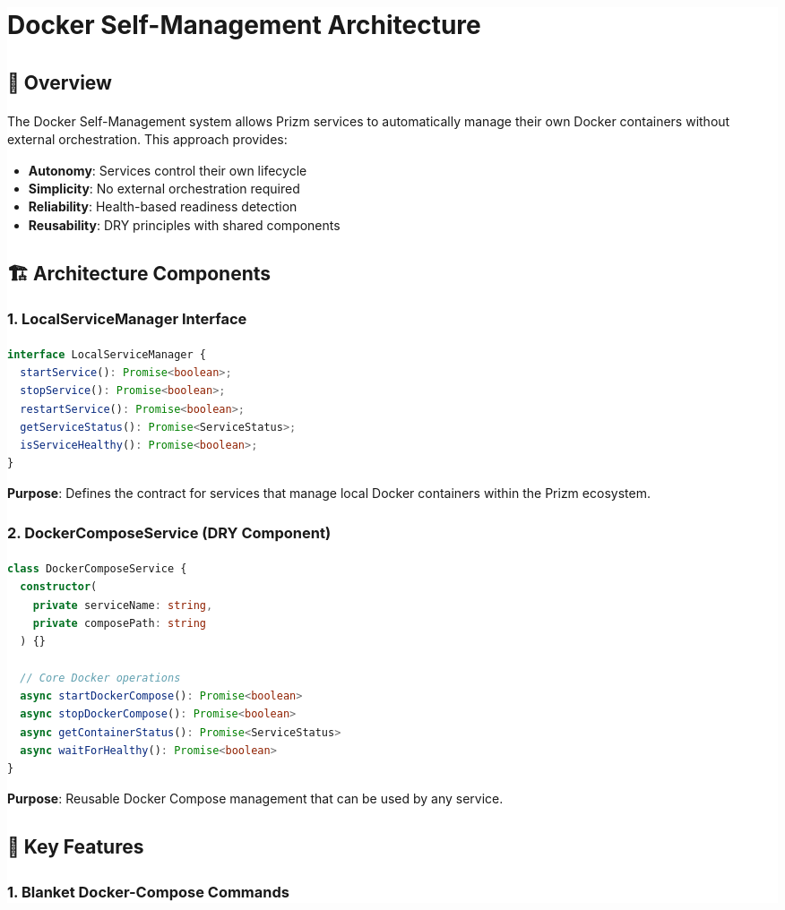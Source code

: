 # Docker Self-Management Architecture

## 🎯 Overview

The Docker Self-Management system allows Prizm services to automatically manage their own Docker containers without external orchestration. This approach provides:

- **Autonomy**: Services control their own lifecycle
- **Simplicity**: No external orchestration required
- **Reliability**: Health-based readiness detection
- **Reusability**: DRY principles with shared components

## 🏗️ Architecture Components

### 1. LocalServiceManager Interface

```typescript
interface LocalServiceManager {
  startService(): Promise<boolean>;
  stopService(): Promise<boolean>;
  restartService(): Promise<boolean>;
  getServiceStatus(): Promise<ServiceStatus>;
  isServiceHealthy(): Promise<boolean>;
}
```

**Purpose**: Defines the contract for services that manage local Docker containers within the Prizm ecosystem.

### 2. DockerComposeService (DRY Component)

```typescript
class DockerComposeService {
  constructor(
    private serviceName: string,
    private composePath: string
  ) {}
  
  // Core Docker operations
  async startDockerCompose(): Promise<boolean>
  async stopDockerCompose(): Promise<boolean>
  async getContainerStatus(): Promise<ServiceStatus>
  async waitForHealthy(): Promise<boolean>
}
```

**Purpose**: Reusable Docker Compose management that can be used by any service.

## 🔧 Key Features

### 1. Blanket Docker-Compose Commands
